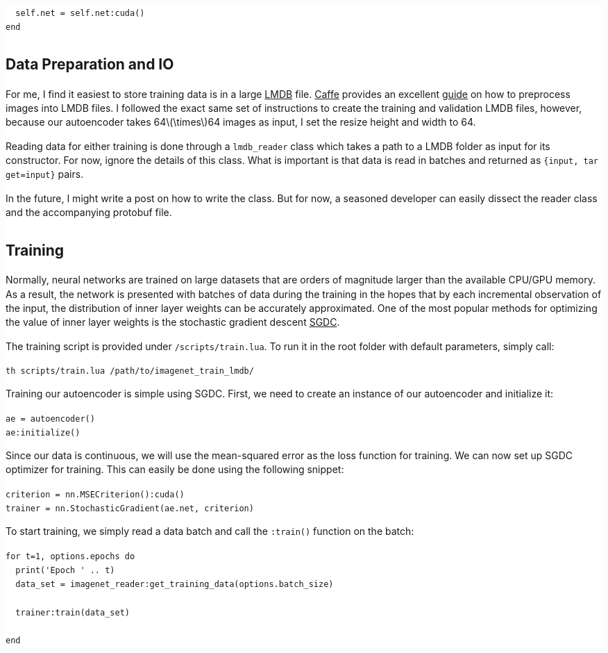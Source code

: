 ```
  self.net = self.net:cuda()
end
```

## Data Preparation and IO
For me, I find it easiest to store training data is in a large [LMDB](https://en.wikipedia.org/wiki/Lightning_Memory-Mapped_Database) file. [Caffe](http://caffe.berkeleyvision.org/) provides an excellent [guide](http://caffe.berkeleyvision.org/gathered/examples/imagenet.html) on how to preprocess images into LMDB files. I followed the exact same set of instructions to create the training and validation LMDB files, however, because our autoencoder takes 64\\(\times\\)64 images as input, I set the resize height and width to 64.

Reading data for either training is done through a `lmdb_reader` class which takes a path to a LMDB folder as input for its constructor. For now, ignore the details of this class. What is important is that data is read in batches and returned as `{input, target=input}` pairs.

In the future, I might write a post on how to write the class. But for now, a seasoned developer can easily dissect the reader class and the accompanying protobuf file.

## Training
Normally, neural networks are trained on large datasets that are orders of magnitude larger than the available CPU/GPU memory. As a result, the network is presented with batches of data during the training in the hopes that by each incremental observation of the input, the distribution of inner layer weights can be accurately approximated. One of the most popular methods for optimizing the value of inner layer weights is the stochastic gradient descent [SGDC](https://en.wikipedia.org/wiki/Stochastic_gradient_descent).

The training script is provided under `/scripts/train.lua`. To run it in the root folder with default parameters, simply call:

```
th scripts/train.lua /path/to/imagenet_train_lmdb/
```

Training our autoencoder is simple using SGDC. First, we need to create an instance of our autoencoder and initialize it:

```
ae = autoencoder()
ae:initialize()
```

Since our data is continuous, we will use the mean-squared error as the loss function for training. We can now set up SGDC optimizer for training. This can easily be done using the following snippet:

```
criterion = nn.MSECriterion():cuda()
trainer = nn.StochasticGradient(ae.net, criterion)
```

To start training, we simply read a data batch and call the `:train()` function on the batch:

```
for t=1, options.epochs do
  print('Epoch ' .. t)
  data_set = imagenet_reader:get_training_data(options.batch_size)

  trainer:train(data_set)

end
```
